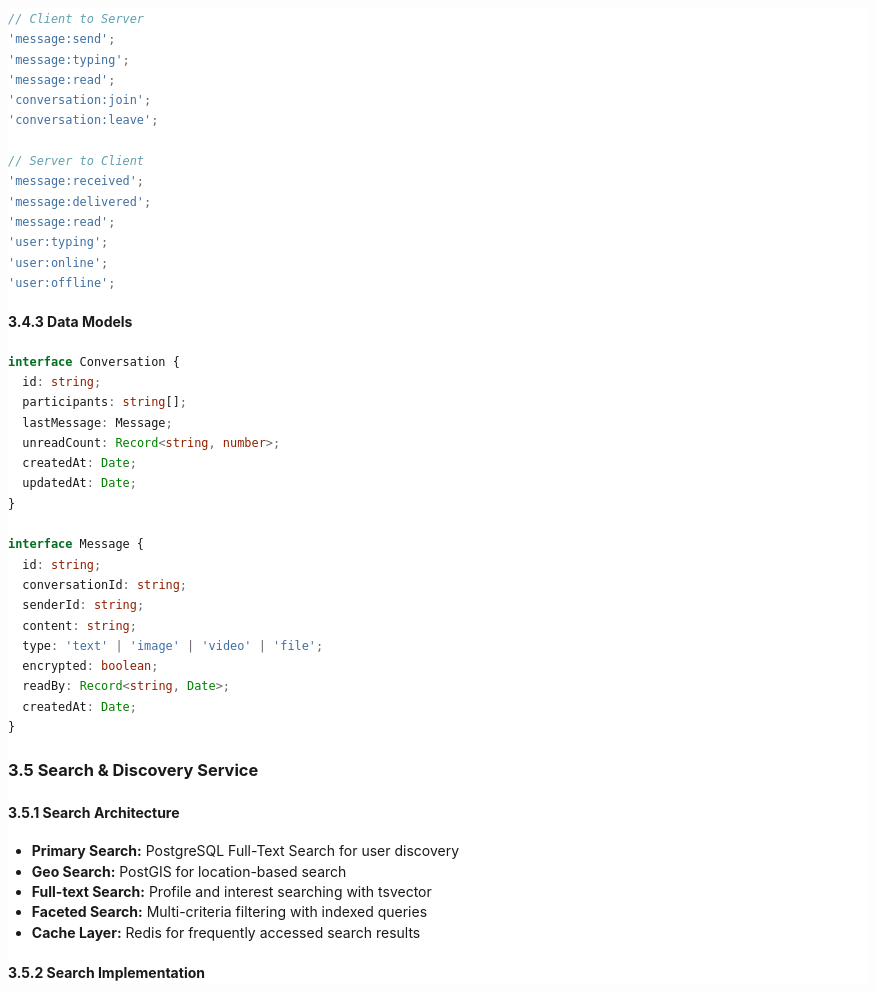 ```typescript
// Client to Server
'message:send';
'message:typing';
'message:read';
'conversation:join';
'conversation:leave';

// Server to Client
'message:received';
'message:delivered';
'message:read';
'user:typing';
'user:online';
'user:offline';
```

#### 3.4.3 Data Models

```typescript
interface Conversation {
  id: string;
  participants: string[];
  lastMessage: Message;
  unreadCount: Record<string, number>;
  createdAt: Date;
  updatedAt: Date;
}

interface Message {
  id: string;
  conversationId: string;
  senderId: string;
  content: string;
  type: 'text' | 'image' | 'video' | 'file';
  encrypted: boolean;
  readBy: Record<string, Date>;
  createdAt: Date;
}
```

### 3.5 Search & Discovery Service

#### 3.5.1 Search Architecture

- **Primary Search:** PostgreSQL Full-Text Search for user discovery
- **Geo Search:** PostGIS for location-based search
- **Full-text Search:** Profile and interest searching with tsvector
- **Faceted Search:** Multi-criteria filtering with indexed queries
- **Cache Layer:** Redis for frequently accessed search results

#### 3.5.2 Search Implementation
